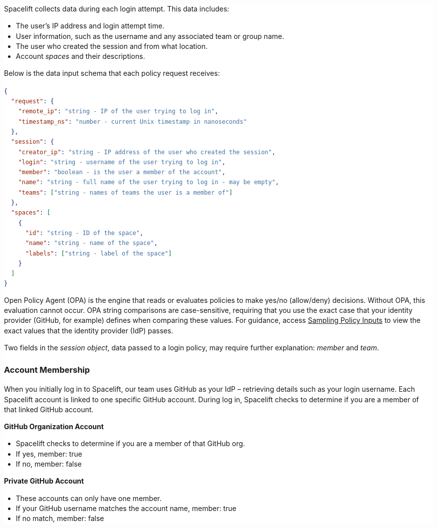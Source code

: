 Spacelift collects data during each login attempt. This data includes:
* The user’s IP address and login attempt time.
* User information, such as the username and any associated team or group name.
* The user who created the session and from what location.
* Account _spaces_ and their descriptions.

Below is the data input schema that each policy request receives:


```json
{
  "request": {
    "remote_ip": "string - IP of the user trying to log in",
    "timestamp_ns": "number - current Unix timestamp in nanoseconds"
  },
  "session": {
    "creator_ip": "string - IP address of the user who created the session",
    "login": "string - username of the user trying to log in",
    "member": "boolean - is the user a member of the account",
    "name": "string - full name of the user trying to log in - may be empty",
    "teams": ["string - names of teams the user is a member of"]
  },
  "spaces": [
    {
      "id": "string - ID of the space",
      "name": "string - name of the space",
      "labels": ["string - label of the space"]
    }
  ]
}
```

Open Policy Agent (OPA) is the engine that reads or evaluates policies to make yes/no (allow/deny) decisions. Without OPA, this evaluation cannot occur. OPA string comparisons are case-sensitive, requiring that you use the exact case that your identity provider (GitHub, for example) defines when comparing these values. For guidance, access [Sampling Policy Inputs](./README.md#sampling-policy-inputs) to view the exact values that the identity provider (IdP) passes.

Two fields in the _session object_, data passed to a login policy, may require further explanation: _member_ and _team_.

### Account Membership

When you initially log in to Spacelift, our team uses GitHub as your IdP – retrieving details such as your login username. Each Spacelift account is linked to one specific GitHub account. During log in, Spacelift checks to determine if you are a member of that linked GitHub account.

**GitHub Organization Account**
* Spacelift checks to determine if you are a member of that GitHub org.
* If yes, member: true
* If no, member: false

**Private GitHub Account**
* These accounts can only have one member.
* If your GitHub username matches the account name,  member: true
* If no match, member: false
